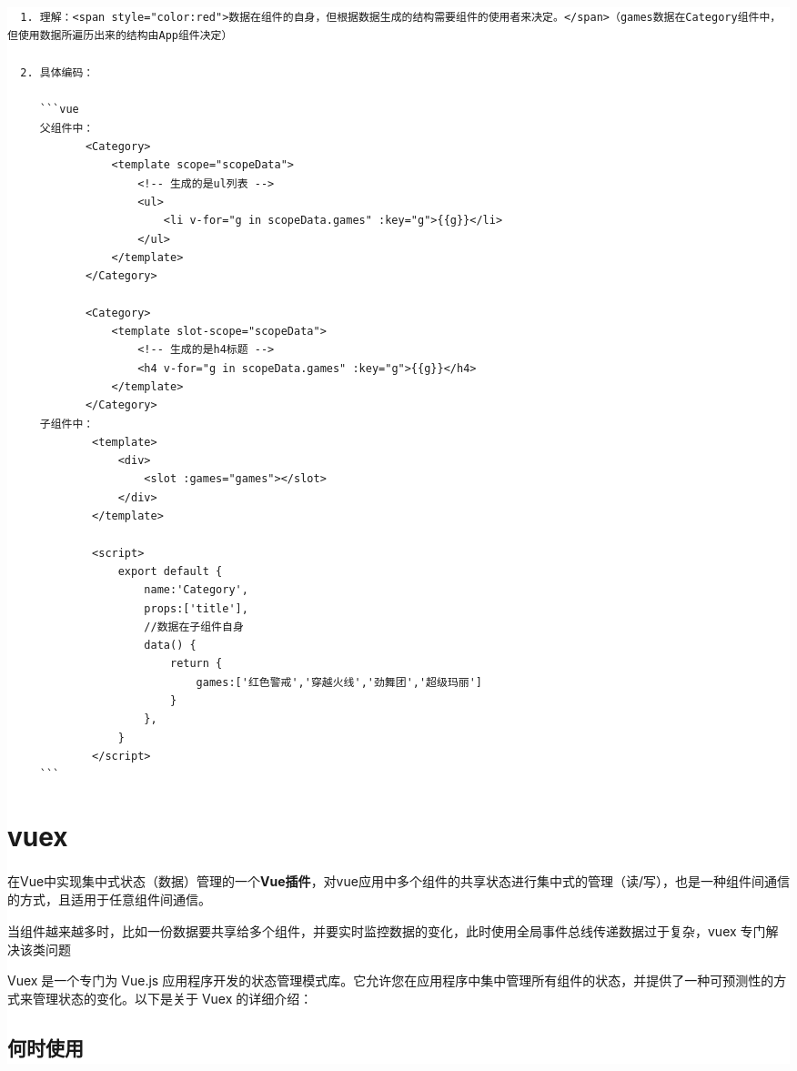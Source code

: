       1. 理解：<span style="color:red">数据在组件的自身，但根据数据生成的结构需要组件的使用者来决定。</span>（games数据在Category组件中，但使用数据所遍历出来的结构由App组件决定）

      2. 具体编码：

         ```vue
         父组件中：
         		<Category>
         			<template scope="scopeData">
         				<!-- 生成的是ul列表 -->
         				<ul>
         					<li v-for="g in scopeData.games" :key="g">{{g}}</li>
         				</ul>
         			</template>
         		</Category>
         
         		<Category>
         			<template slot-scope="scopeData">
         				<!-- 生成的是h4标题 -->
         				<h4 v-for="g in scopeData.games" :key="g">{{g}}</h4>
         			</template>
         		</Category>
         子组件中：
                 <template>
                     <div>
                         <slot :games="games"></slot>
                     </div>
                 </template>
         		
                 <script>
                     export default {
                         name:'Category',
                         props:['title'],
                         //数据在子组件自身
                         data() {
                             return {
                                 games:['红色警戒','穿越火线','劲舞团','超级玛丽']
                             }
                         },
                     }
                 </script>
         ```

# vuex

在Vue中实现集中式状态（数据）管理的一个**Vue插件**，对vue应用中多个组件的共享状态进行集中式的管理（读/写），也是一种组件间通信的方式，且适用于任意组件间通信。

当组件越来越多时，比如一份数据要共享给多个组件，并要实时监控数据的变化，此时使用全局事件总线传递数据过于复杂，vuex 专门解决该类问题

Vuex 是一个专门为 Vue.js 应用程序开发的状态管理模式库。它允许您在应用程序中集中管理所有组件的状态，并提供了一种可预测性的方式来管理状态的变化。以下是关于 Vuex 的详细介绍：

## 何时使用
